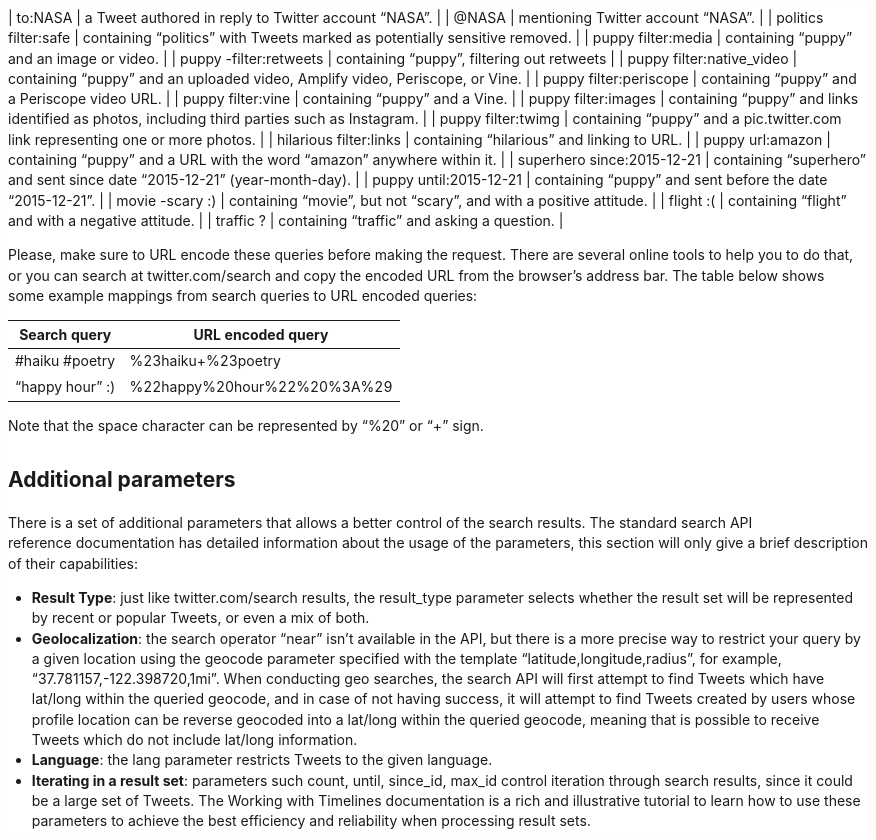 | to:NASA | a Tweet authored in reply to Twitter account “NASA”. |
| @NASA | mentioning Twitter account “NASA”. |
| politics filter:safe | containing “politics” with Tweets marked as potentially sensitive removed. |
| puppy filter:media | containing “puppy” and an image or video. |
| puppy -filter:retweets | containing “puppy”, filtering out retweets |
| puppy filter:native\_video | containing “puppy” and an uploaded video, Amplify video, Periscope, or Vine. |
| puppy filter:periscope | containing “puppy” and a Periscope video URL. |
| puppy filter:vine | containing “puppy” and a Vine. |
| puppy filter:images | containing “puppy” and links identified as photos, including third parties such as Instagram. |
| puppy filter:twimg | containing “puppy” and a pic.twitter.com link representing one or more photos. |
| hilarious filter:links | containing “hilarious” and linking to URL. |
| puppy url:amazon | containing “puppy” and a URL with the word “amazon” anywhere within it. |
| superhero since:2015-12-21 | containing “superhero” and sent since date “2015-12-21” (year-month-day). |
| puppy until:2015-12-21 | containing “puppy” and sent before the date “2015-12-21”. |
| movie -scary :) | containing “movie”, but not “scary”, and with a positive attitude. |
| flight :( | containing “flight” and with a negative attitude. |
| traffic ? | containing “traffic” and asking a question. |

Please, make sure to URL encode these queries before making the request. There are several online tools to help you to do that, or you can search at twitter.com/search and copy the encoded URL from the browser’s address bar. The table below shows some example mappings from search queries to URL encoded queries:

| Search query | URL encoded query |
| --- | --- |
| #haiku #poetry | %23haiku+%23poetry |
| “happy hour” :) | %22happy%20hour%22%20%3A%29 |

Note that the space character can be represented by “%20” or “+” sign.  

Additional parameters
---------------------

There is a set of additional parameters that allows a better control of the search results. The standard search API reference documentation has detailed information about the usage of the parameters, this section will only give a brief description of their capabilities:

* **Result Type**: just like twitter.com/search results, the result\_type parameter selects whether the result set will be represented by recent or popular Tweets, or even a mix of both.
* **Geolocalization**: the search operator “near” isn’t available in the API, but there is a more precise way to restrict your query by a given location using the geocode parameter specified with the template “latitude,longitude,radius”, for example, “37.781157,-122.398720,1mi”. When conducting geo searches, the search API will first attempt to find Tweets which have lat/long within the queried geocode, and in case of not having success, it will attempt to find Tweets created by users whose profile location can be reverse geocoded into a lat/long within the queried geocode, meaning that is possible to receive Tweets which do not include lat/long information.
* **Language**: the lang parameter restricts Tweets to the given language.
* **Iterating in a result set**: parameters such count, until, since\_id, max\_id control iteration through search results, since it could be a large set of Tweets. The Working with Timelines documentation is a rich and illustrative tutorial to learn how to use these parameters to achieve the best efficiency and reliability when processing result sets.
